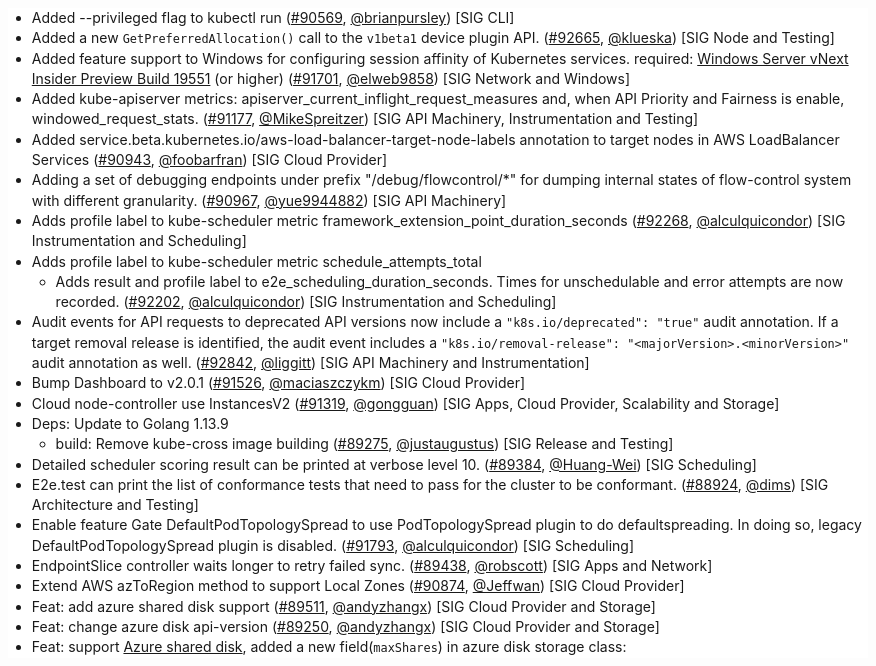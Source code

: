 - Added --privileged flag to kubectl run ([#90569](https://github.com/kubernetes/kubernetes/pull/90569), [@brianpursley](https://github.com/brianpursley)) [SIG CLI]
- Added a new `GetPreferredAllocation()` call to the `v1beta1` device plugin API. ([#92665](https://github.com/kubernetes/kubernetes/pull/92665), [@klueska](https://github.com/klueska)) [SIG Node and Testing]
- Added feature support to Windows for configuring session affinity of Kubernetes services.
  required: [Windows Server vNext Insider Preview Build 19551](https://blogs.windows.com/windowsexperience/2020/01/28/announcing-windows-server-vnext-insider-preview-build-19551/) (or higher) ([#91701](https://github.com/kubernetes/kubernetes/pull/91701), [@elweb9858](https://github.com/elweb9858)) [SIG Network and Windows]
- Added kube-apiserver metrics: apiserver_current_inflight_request_measures and, when API Priority and Fairness is enable, windowed_request_stats. ([#91177](https://github.com/kubernetes/kubernetes/pull/91177), [@MikeSpreitzer](https://github.com/MikeSpreitzer)) [SIG API Machinery, Instrumentation and Testing]
- Added service.beta.kubernetes.io/aws-load-balancer-target-node-labels annotation to target nodes in AWS LoadBalancer Services ([#90943](https://github.com/kubernetes/kubernetes/pull/90943), [@foobarfran](https://github.com/foobarfran)) [SIG Cloud Provider]
- Adding a set of debugging endpoints under prefix "/debug/flowcontrol/*" for dumping internal states of flow-control system with different granularity. ([#90967](https://github.com/kubernetes/kubernetes/pull/90967), [@yue9944882](https://github.com/yue9944882)) [SIG API Machinery]
- Adds profile label to kube-scheduler metric framework_extension_point_duration_seconds ([#92268](https://github.com/kubernetes/kubernetes/pull/92268), [@alculquicondor](https://github.com/alculquicondor)) [SIG Instrumentation and Scheduling]
- Adds profile label to kube-scheduler metric schedule_attempts_total
  - Adds result and profile label to e2e_scheduling_duration_seconds. Times for unschedulable and error attempts are now recorded. ([#92202](https://github.com/kubernetes/kubernetes/pull/92202), [@alculquicondor](https://github.com/alculquicondor)) [SIG Instrumentation and Scheduling]
- Audit events for API requests to deprecated API versions now include a `"k8s.io/deprecated": "true"` audit annotation. If a target removal release is identified, the audit event includes a `"k8s.io/removal-release": "<majorVersion>.<minorVersion>"` audit annotation as well. ([#92842](https://github.com/kubernetes/kubernetes/pull/92842), [@liggitt](https://github.com/liggitt)) [SIG API Machinery and Instrumentation]
- Bump Dashboard to v2.0.1 ([#91526](https://github.com/kubernetes/kubernetes/pull/91526), [@maciaszczykm](https://github.com/maciaszczykm)) [SIG Cloud Provider]
- Cloud node-controller use InstancesV2 ([#91319](https://github.com/kubernetes/kubernetes/pull/91319), [@gongguan](https://github.com/gongguan)) [SIG Apps, Cloud Provider, Scalability and Storage]
- Deps: Update to Golang 1.13.9
  - build: Remove kube-cross image building ([#89275](https://github.com/kubernetes/kubernetes/pull/89275), [@justaugustus](https://github.com/justaugustus)) [SIG Release and Testing]
- Detailed scheduler scoring result can be printed at verbose level 10. ([#89384](https://github.com/kubernetes/kubernetes/pull/89384), [@Huang-Wei](https://github.com/Huang-Wei)) [SIG Scheduling]
- E2e.test can print the list of conformance tests that need to pass for the cluster to be conformant. ([#88924](https://github.com/kubernetes/kubernetes/pull/88924), [@dims](https://github.com/dims)) [SIG Architecture and Testing]
- Enable feature Gate DefaultPodTopologySpread to use PodTopologySpread plugin to do defaultspreading. In doing so, legacy DefaultPodTopologySpread plugin is disabled. ([#91793](https://github.com/kubernetes/kubernetes/pull/91793), [@alculquicondor](https://github.com/alculquicondor)) [SIG Scheduling]
- EndpointSlice controller waits longer to retry failed sync. ([#89438](https://github.com/kubernetes/kubernetes/pull/89438), [@robscott](https://github.com/robscott)) [SIG Apps and Network]
- Extend AWS azToRegion method to support Local Zones ([#90874](https://github.com/kubernetes/kubernetes/pull/90874), [@Jeffwan](https://github.com/Jeffwan)) [SIG Cloud Provider]
- Feat: add azure shared disk support ([#89511](https://github.com/kubernetes/kubernetes/pull/89511), [@andyzhangx](https://github.com/andyzhangx)) [SIG Cloud Provider and Storage]
- Feat: change azure disk api-version ([#89250](https://github.com/kubernetes/kubernetes/pull/89250), [@andyzhangx](https://github.com/andyzhangx)) [SIG Cloud Provider and Storage]
- Feat: support [Azure shared disk](https://docs.microsoft.com/en-us/azure/virtual-machines/windows/disks-shared-enable), added a new field(`maxShares`) in azure disk storage class:
  

[seccomp-docs]: https://kubernetes.io/docs/tutorials/clusters/seccomp/